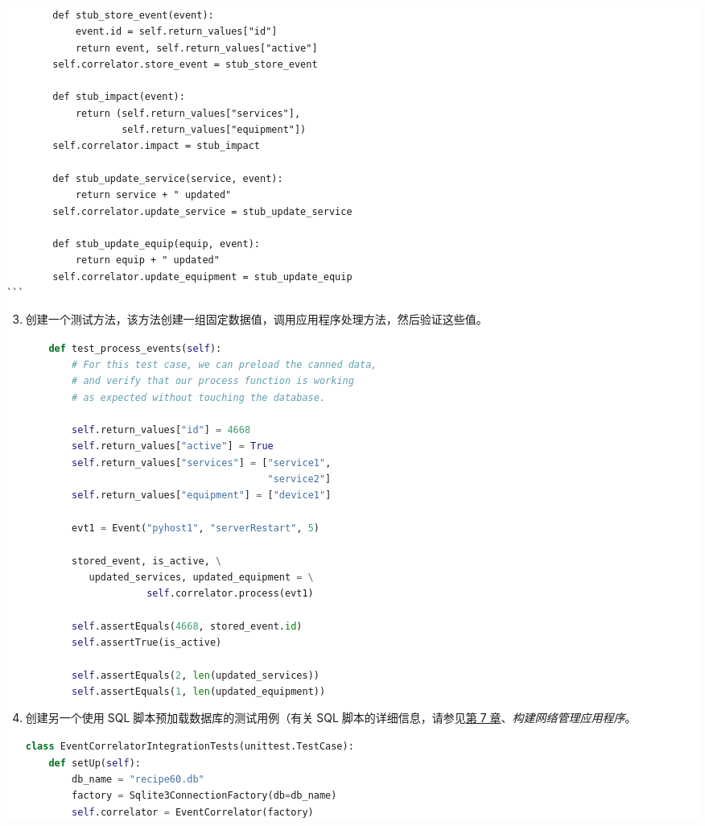             def stub_store_event(event):
                event.id = self.return_values["id"]
                return event, self.return_values["active"]
            self.correlator.store_event = stub_store_event

            def stub_impact(event):
                return (self.return_values["services"],
                        self.return_values["equipment"])
            self.correlator.impact = stub_impact

            def stub_update_service(service, event):
                return service + " updated"
            self.correlator.update_service = stub_update_service

            def stub_update_equip(equip, event):
                return equip + " updated"
            self.correlator.update_equipment = stub_update_equip
    ```

3.  创建一个测试方法，该方法创建一组固定数据值，调用应用程序处理方法，然后验证这些值。

    ```py
        def test_process_events(self):
            # For this test case, we can preload the canned data,
            # and verify that our process function is working
            # as expected without touching the database.

            self.return_values["id"] = 4668
            self.return_values["active"] = True
            self.return_values["services"] = ["service1",
                                              "service2"]
            self.return_values["equipment"] = ["device1"]

            evt1 = Event("pyhost1", "serverRestart", 5)

            stored_event, is_active, \
               updated_services, updated_equipment = \
                         self.correlator.process(evt1)

            self.assertEquals(4668, stored_event.id)
            self.assertTrue(is_active)

            self.assertEquals(2, len(updated_services))
            self.assertEquals(1, len(updated_equipment))
    ```

4.  创建另一个使用 SQL 脚本预加载数据库的测试用例（有关 SQL 脚本的详细信息，请参见[第 7 章](7.html "Chapter 7. Measuring your Success with Test Coverage")、*构建网络管理应用程序*。

    ```py
    class EventCorrelatorIntegrationTests(unittest.TestCase):
        def setUp(self):
            db_name = "recipe60.db"
            factory = Sqlite3ConnectionFactory(db=db_name)
            self.correlator = EventCorrelator(factory)
